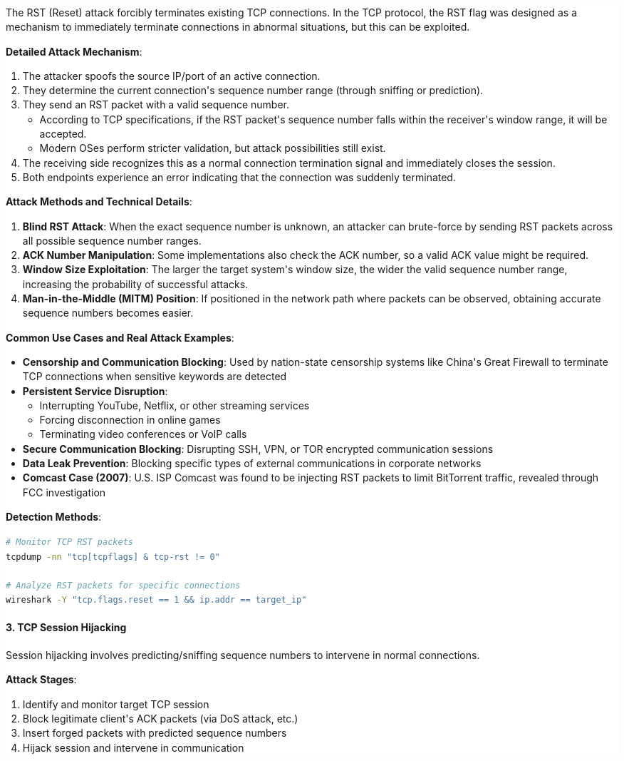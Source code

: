 The RST (Reset) attack forcibly terminates existing TCP connections. In the TCP protocol, the RST flag was designed as a mechanism to immediately terminate connections in abnormal situations, but this can be exploited.

**Detailed Attack Mechanism**:
1. The attacker spoofs the source IP/port of an active connection.
2. They determine the current connection's sequence number range (through sniffing or prediction).
3. They send an RST packet with a valid sequence number.
   - According to TCP specifications, if the RST packet's sequence number falls within the receiver's window range, it will be accepted.
   - Modern OSes perform stricter validation, but attack possibilities still exist.
4. The receiving side recognizes this as a normal connection termination signal and immediately closes the session.
5. Both endpoints experience an error indicating that the connection was suddenly terminated.

**Attack Methods and Technical Details**:
1. **Blind RST Attack**: When the exact sequence number is unknown, an attacker can brute-force by sending RST packets across all possible sequence number ranges.
2. **ACK Number Manipulation**: Some implementations also check the ACK number, so a valid ACK value might be required.
3. **Window Size Exploitation**: The larger the target system's window size, the wider the valid sequence number range, increasing the probability of successful attacks.
4. **Man-in-the-Middle (MITM) Position**: If positioned in the network path where packets can be observed, obtaining accurate sequence numbers becomes easier.

**Common Use Cases and Real Attack Examples**:
- **Censorship and Communication Blocking**: Used by nation-state censorship systems like China's Great Firewall to terminate TCP connections when sensitive keywords are detected
- **Persistent Service Disruption**:
  - Interrupting YouTube, Netflix, or other streaming services
  - Forcing disconnection in online games
  - Terminating video conferences or VoIP calls
- **Secure Communication Blocking**: Disrupting SSH, VPN, or TOR encrypted communication sessions
- **Data Leak Prevention**: Blocking specific types of external communications in corporate networks
- **Comcast Case (2007)**: U.S. ISP Comcast was found to be injecting RST packets to limit BitTorrent traffic, revealed through FCC investigation

**Detection Methods**:
```bash
# Monitor TCP RST packets
tcpdump -nn "tcp[tcpflags] & tcp-rst != 0"

# Analyze RST packets for specific connections
wireshark -Y "tcp.flags.reset == 1 && ip.addr == target_ip"
```

#### 3. TCP Session Hijacking

Session hijacking involves predicting/sniffing sequence numbers to intervene in normal connections.

**Attack Stages**:
1. Identify and monitor target TCP session
2. Block legitimate client's ACK packets (via DoS attack, etc.)
3. Insert forged packets with predicted sequence numbers
4. Hijack session and intervene in communication
